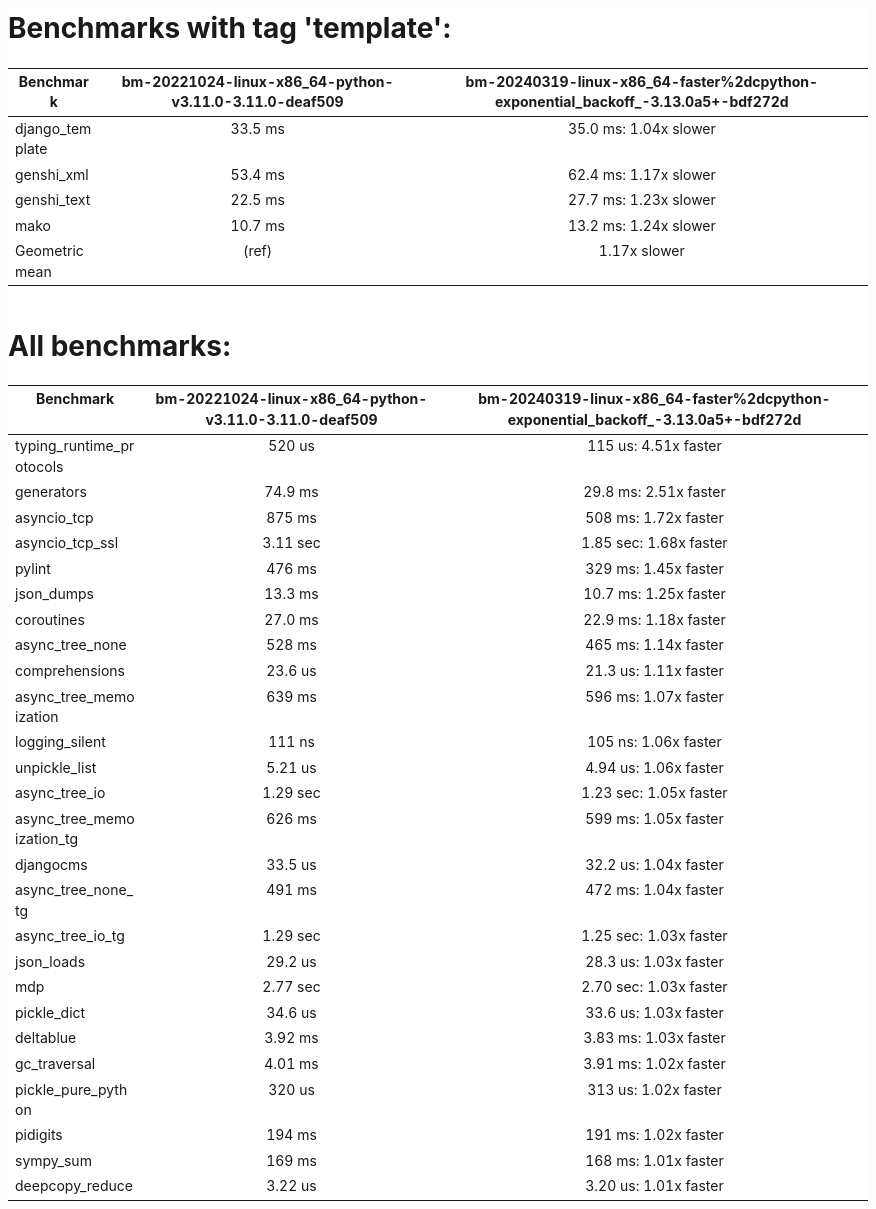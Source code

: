 Benchmarks with tag 'template':
===============================

| Benchmark       | bm-20221024-linux-x86_64-python-v3.11.0-3.11.0-deaf509 | bm-20240319-linux-x86_64-faster%2dcpython-exponential_backoff_-3.13.0a5+-bdf272d |
|-----------------|:------------------------------------------------------:|:--------------------------------------------------------------------------------:|
| django_template | 33.5 ms                                                | 35.0 ms: 1.04x slower                                                            |
| genshi_xml      | 53.4 ms                                                | 62.4 ms: 1.17x slower                                                            |
| genshi_text     | 22.5 ms                                                | 27.7 ms: 1.23x slower                                                            |
| mako            | 10.7 ms                                                | 13.2 ms: 1.24x slower                                                            |
| Geometric mean  | (ref)                                                  | 1.17x slower                                                                     |

All benchmarks:
===============

| Benchmark                 | bm-20221024-linux-x86_64-python-v3.11.0-3.11.0-deaf509 | bm-20240319-linux-x86_64-faster%2dcpython-exponential_backoff_-3.13.0a5+-bdf272d |
|---------------------------|:------------------------------------------------------:|:--------------------------------------------------------------------------------:|
| typing_runtime_protocols  | 520 us                                                 | 115 us: 4.51x faster                                                             |
| generators                | 74.9 ms                                                | 29.8 ms: 2.51x faster                                                            |
| asyncio_tcp               | 875 ms                                                 | 508 ms: 1.72x faster                                                             |
| asyncio_tcp_ssl           | 3.11 sec                                               | 1.85 sec: 1.68x faster                                                           |
| pylint                    | 476 ms                                                 | 329 ms: 1.45x faster                                                             |
| json_dumps                | 13.3 ms                                                | 10.7 ms: 1.25x faster                                                            |
| coroutines                | 27.0 ms                                                | 22.9 ms: 1.18x faster                                                            |
| async_tree_none           | 528 ms                                                 | 465 ms: 1.14x faster                                                             |
| comprehensions            | 23.6 us                                                | 21.3 us: 1.11x faster                                                            |
| async_tree_memoization    | 639 ms                                                 | 596 ms: 1.07x faster                                                             |
| logging_silent            | 111 ns                                                 | 105 ns: 1.06x faster                                                             |
| unpickle_list             | 5.21 us                                                | 4.94 us: 1.06x faster                                                            |
| async_tree_io             | 1.29 sec                                               | 1.23 sec: 1.05x faster                                                           |
| async_tree_memoization_tg | 626 ms                                                 | 599 ms: 1.05x faster                                                             |
| djangocms                 | 33.5 us                                                | 32.2 us: 1.04x faster                                                            |
| async_tree_none_tg        | 491 ms                                                 | 472 ms: 1.04x faster                                                             |
| async_tree_io_tg          | 1.29 sec                                               | 1.25 sec: 1.03x faster                                                           |
| json_loads                | 29.2 us                                                | 28.3 us: 1.03x faster                                                            |
| mdp                       | 2.77 sec                                               | 2.70 sec: 1.03x faster                                                           |
| pickle_dict               | 34.6 us                                                | 33.6 us: 1.03x faster                                                            |
| deltablue                 | 3.92 ms                                                | 3.83 ms: 1.03x faster                                                            |
| gc_traversal              | 4.01 ms                                                | 3.91 ms: 1.02x faster                                                            |
| pickle_pure_python        | 320 us                                                 | 313 us: 1.02x faster                                                             |
| pidigits                  | 194 ms                                                 | 191 ms: 1.02x faster                                                             |
| sympy_sum                 | 169 ms                                                 | 168 ms: 1.01x faster                                                             |
| deepcopy_reduce           | 3.22 us                                                | 3.20 us: 1.01x faster                                                            |
